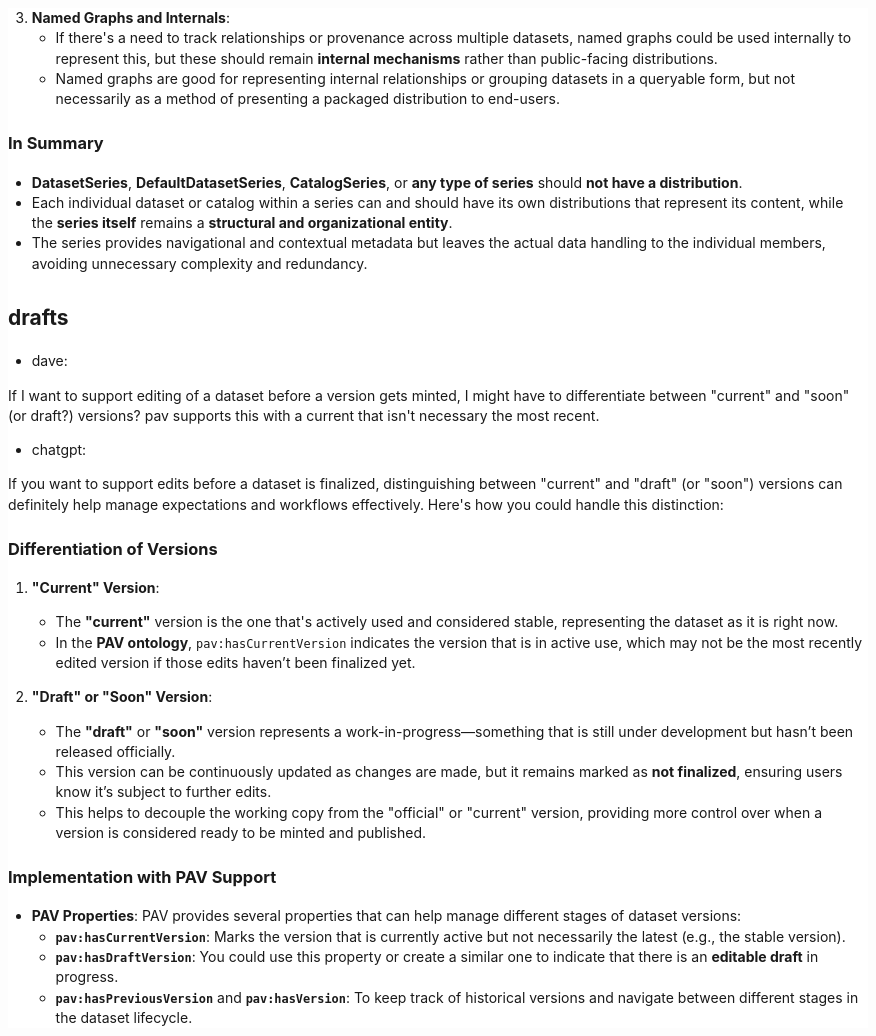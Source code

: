 3. **Named Graphs and Internals**:
   - If there's a need to track relationships or provenance across multiple datasets, named graphs could be used internally to represent this, but these should remain **internal mechanisms** rather than public-facing distributions.
   - Named graphs are good for representing internal relationships or grouping datasets in a queryable form, but not necessarily as a method of presenting a packaged distribution to end-users.

### In Summary
- **DatasetSeries**, **DefaultDatasetSeries**, **CatalogSeries**, or **any type of series** should **not have a distribution**.
- Each individual dataset or catalog within a series can and should have its own distributions that represent its content, while the **series itself** remains a **structural and organizational entity**.
- The series provides navigational and contextual metadata but leaves the actual data handling to the individual members, avoiding unnecessary complexity and redundancy.

## drafts

- dave:

If I want to support editing of a dataset before a version gets minted, I might have to differentiate between "current" and "soon" (or draft?) versions? pav supports this with a current that isn't necessary the most recent.

- chatgpt:

If you want to support edits before a dataset is finalized, distinguishing between "current" and "draft" (or "soon") versions can definitely help manage expectations and workflows effectively. Here's how you could handle this distinction:

### Differentiation of Versions
1. **"Current" Version**:
   - The **"current"** version is the one that's actively used and considered stable, representing the dataset as it is right now.
   - In the **PAV ontology**, `pav:hasCurrentVersion` indicates the version that is in active use, which may not be the most recently edited version if those edits haven’t been finalized yet.

2. **"Draft" or "Soon" Version**:
   - The **"draft"** or **"soon"** version represents a work-in-progress—something that is still under development but hasn’t been released officially.
   - This version can be continuously updated as changes are made, but it remains marked as **not finalized**, ensuring users know it’s subject to further edits.
   - This helps to decouple the working copy from the "official" or "current" version, providing more control over when a version is considered ready to be minted and published.

### Implementation with PAV Support
- **PAV Properties**: PAV provides several properties that can help manage different stages of dataset versions:
  - **`pav:hasCurrentVersion`**: Marks the version that is currently active but not necessarily the latest (e.g., the stable version).
  - **`pav:hasDraftVersion`**: You could use this property or create a similar one to indicate that there is an **editable draft** in progress.
  - **`pav:hasPreviousVersion`** and **`pav:hasVersion`**: To keep track of historical versions and navigate between different stages in the dataset lifecycle.
